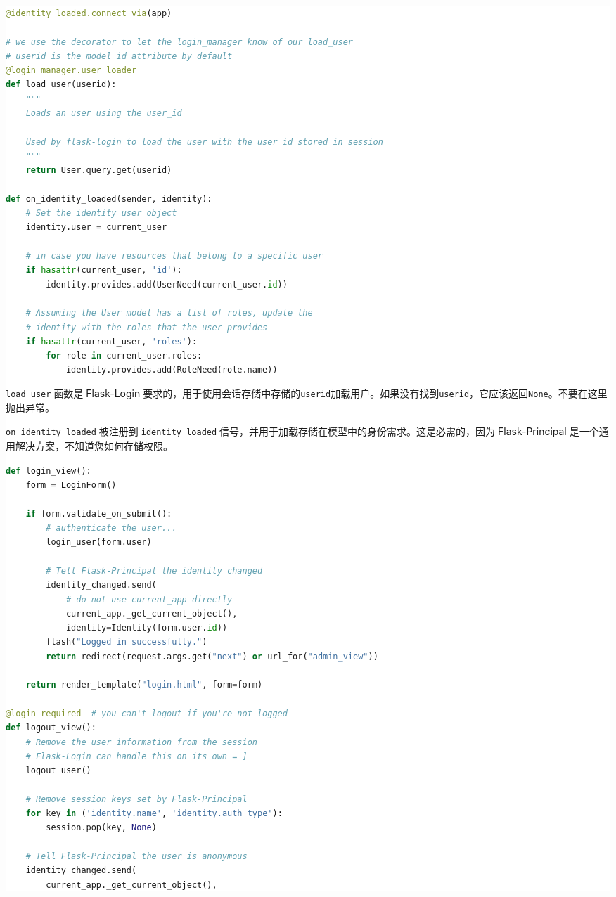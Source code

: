 ```py
@identity_loaded.connect_via(app)

# we use the decorator to let the login_manager know of our load_user
# userid is the model id attribute by default
@login_manager.user_loader
def load_user(userid):
    """
    Loads an user using the user_id

    Used by flask-login to load the user with the user id stored in session
    """
    return User.query.get(userid)

def on_identity_loaded(sender, identity):
    # Set the identity user object
    identity.user = current_user

    # in case you have resources that belong to a specific user
    if hasattr(current_user, 'id'):
        identity.provides.add(UserNeed(current_user.id))

    # Assuming the User model has a list of roles, update the
    # identity with the roles that the user provides
    if hasattr(current_user, 'roles'):
        for role in current_user.roles:
            identity.provides.add(RoleNeed(role.name))
```

`load_user` 函数是 Flask-Login 要求的，用于使用会话存储中存储的`userid`加载用户。如果没有找到`userid`，它应该返回`None`。不要在这里抛出异常。

`on_identity_loaded` 被注册到 `identity_loaded` 信号，并用于加载存储在模型中的身份需求。这是必需的，因为 Flask-Principal 是一个通用解决方案，不知道您如何存储权限。

```py
def login_view():
    form = LoginForm()

    if form.validate_on_submit():
        # authenticate the user...
        login_user(form.user)

        # Tell Flask-Principal the identity changed
        identity_changed.send(
            # do not use current_app directly
            current_app._get_current_object(),
            identity=Identity(form.user.id))
        flash("Logged in successfully.")
        return redirect(request.args.get("next") or url_for("admin_view"))

    return render_template("login.html", form=form)

@login_required  # you can't logout if you're not logged
def logout_view():
    # Remove the user information from the session
    # Flask-Login can handle this on its own = ]
    logout_user()

    # Remove session keys set by Flask-Principal
    for key in ('identity.name', 'identity.auth_type'):
        session.pop(key, None)

    # Tell Flask-Principal the user is anonymous
    identity_changed.send(
        current_app._get_current_object(),
```